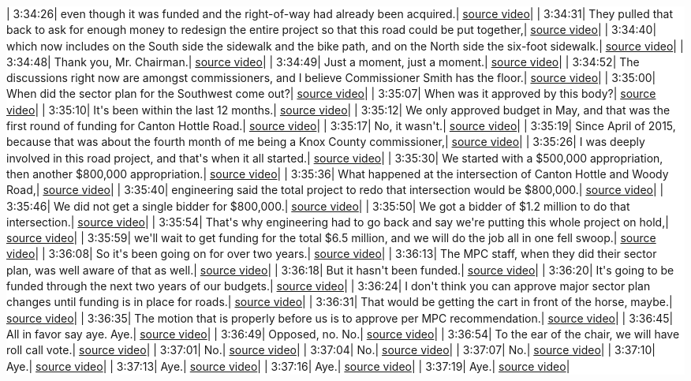 | 3:34:26| even though it was funded and the right-of-way had already been acquired.| [source video](https://archive.org/details/CoCom170828?start=12866)|
| 3:34:31| They pulled that back to ask for enough money to redesign the entire project so that this road could be put together,| [source video](https://archive.org/details/CoCom170828?start=12871)|
| 3:34:40| which now includes on the South side the sidewalk and the bike path, and on the North side the six-foot sidewalk.| [source video](https://archive.org/details/CoCom170828?start=12880)|
| 3:34:48| Thank you, Mr. Chairman.| [source video](https://archive.org/details/CoCom170828?start=12888)|
| 3:34:49| Just a moment, just a moment.| [source video](https://archive.org/details/CoCom170828?start=12889)|
| 3:34:52| The discussions right now are amongst commissioners, and I believe Commissioner Smith has the floor.| [source video](https://archive.org/details/CoCom170828?start=12892)|
| 3:35:00| When did the sector plan for the Southwest come out?| [source video](https://archive.org/details/CoCom170828?start=12900)|
| 3:35:07| When was it approved by this body?| [source video](https://archive.org/details/CoCom170828?start=12907)|
| 3:35:10| It's been within the last 12 months.| [source video](https://archive.org/details/CoCom170828?start=12910)|
| 3:35:12| We only approved budget in May, and that was the first round of funding for Canton Hottle Road.| [source video](https://archive.org/details/CoCom170828?start=12912)|
| 3:35:17| No, it wasn't.| [source video](https://archive.org/details/CoCom170828?start=12917)|
| 3:35:19| Since April of 2015, because that was about the fourth month of me being a Knox County commissioner,| [source video](https://archive.org/details/CoCom170828?start=12919)|
| 3:35:26| I was deeply involved in this road project, and that's when it all started.| [source video](https://archive.org/details/CoCom170828?start=12926)|
| 3:35:30| We started with a $500,000 appropriation, then another $800,000 appropriation.| [source video](https://archive.org/details/CoCom170828?start=12930)|
| 3:35:36| What happened at the intersection of Canton Hottle and Woody Road,| [source video](https://archive.org/details/CoCom170828?start=12936)|
| 3:35:40| engineering said the total project to redo that intersection would be $800,000.| [source video](https://archive.org/details/CoCom170828?start=12940)|
| 3:35:46| We did not get a single bidder for $800,000.| [source video](https://archive.org/details/CoCom170828?start=12946)|
| 3:35:50| We got a bidder of $1.2 million to do that intersection.| [source video](https://archive.org/details/CoCom170828?start=12950)|
| 3:35:54| That's why engineering had to go back and say we're putting this whole project on hold,| [source video](https://archive.org/details/CoCom170828?start=12954)|
| 3:35:59| we'll wait to get funding for the total $6.5 million, and we will do the job all in one fell swoop.| [source video](https://archive.org/details/CoCom170828?start=12959)|
| 3:36:08| So it's been going on for over two years.| [source video](https://archive.org/details/CoCom170828?start=12968)|
| 3:36:13| The MPC staff, when they did their sector plan, was well aware of that as well.| [source video](https://archive.org/details/CoCom170828?start=12973)|
| 3:36:18| But it hasn't been funded.| [source video](https://archive.org/details/CoCom170828?start=12978)|
| 3:36:20| It's going to be funded through the next two years of our budgets.| [source video](https://archive.org/details/CoCom170828?start=12980)|
| 3:36:24| I don't think you can approve major sector plan changes until funding is in place for roads.| [source video](https://archive.org/details/CoCom170828?start=12984)|
| 3:36:31| That would be getting the cart in front of the horse, maybe.| [source video](https://archive.org/details/CoCom170828?start=12991)|
| 3:36:35| The motion that is properly before us is to approve per MPC recommendation.| [source video](https://archive.org/details/CoCom170828?start=12995)|
| 3:36:45| All in favor say aye. Aye.| [source video](https://archive.org/details/CoCom170828?start=13005)|
| 3:36:49| Opposed, no. No.| [source video](https://archive.org/details/CoCom170828?start=13009)|
| 3:36:54| To the ear of the chair, we will have roll call vote.| [source video](https://archive.org/details/CoCom170828?start=13014)|
| 3:37:01| No.| [source video](https://archive.org/details/CoCom170828?start=13021)|
| 3:37:04| No.| [source video](https://archive.org/details/CoCom170828?start=13024)|
| 3:37:07| No.| [source video](https://archive.org/details/CoCom170828?start=13027)|
| 3:37:10| Aye.| [source video](https://archive.org/details/CoCom170828?start=13030)|
| 3:37:13| Aye.| [source video](https://archive.org/details/CoCom170828?start=13033)|
| 3:37:16| Aye.| [source video](https://archive.org/details/CoCom170828?start=13036)|
| 3:37:19| Aye.| [source video](https://archive.org/details/CoCom170828?start=13039)|